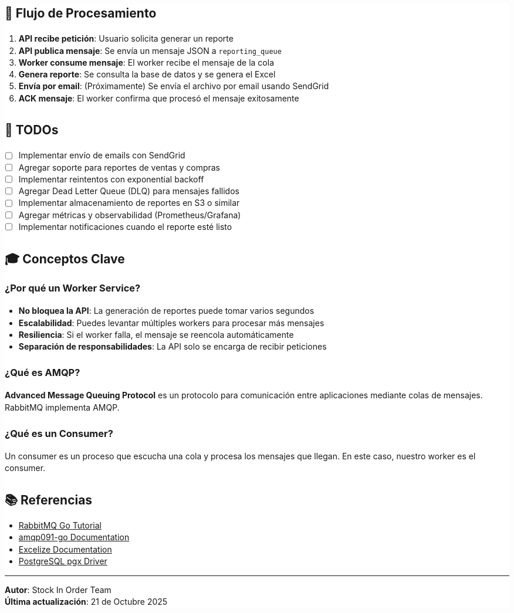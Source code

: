 ## 🔄 Flujo de Procesamiento

1. **API recibe petición**: Usuario solicita generar un reporte
2. **API publica mensaje**: Se envía un mensaje JSON a `reporting_queue`
3. **Worker consume mensaje**: El worker recibe el mensaje de la cola
4. **Genera reporte**: Se consulta la base de datos y se genera el Excel
5. **Envía por email**: (Próximamente) Se envía el archivo por email usando SendGrid
6. **ACK mensaje**: El worker confirma que procesó el mensaje exitosamente

## 📝 TODOs

- [ ] Implementar envío de emails con SendGrid
- [ ] Agregar soporte para reportes de ventas y compras
- [ ] Implementar reintentos con exponential backoff
- [ ] Agregar Dead Letter Queue (DLQ) para mensajes fallidos
- [ ] Implementar almacenamiento de reportes en S3 o similar
- [ ] Agregar métricas y observabilidad (Prometheus/Grafana)
- [ ] Implementar notificaciones cuando el reporte esté listo

## 🎓 Conceptos Clave

### ¿Por qué un Worker Service?

- **No bloquea la API**: La generación de reportes puede tomar varios segundos
- **Escalabilidad**: Puedes levantar múltiples workers para procesar más mensajes
- **Resiliencia**: Si el worker falla, el mensaje se reencola automáticamente
- **Separación de responsabilidades**: La API solo se encarga de recibir peticiones

### ¿Qué es AMQP?

**Advanced Message Queuing Protocol** es un protocolo para comunicación entre aplicaciones mediante colas de mensajes. RabbitMQ implementa AMQP.

### ¿Qué es un Consumer?

Un consumer es un proceso que escucha una cola y procesa los mensajes que llegan. En este caso, nuestro worker es el consumer.

## 📚 Referencias

- [RabbitMQ Go Tutorial](https://www.rabbitmq.com/tutorials/tutorial-one-go)
- [amqp091-go Documentation](https://pkg.go.dev/github.com/rabbitmq/amqp091-go)
- [Excelize Documentation](https://xuri.me/excelize/)
- [PostgreSQL pgx Driver](https://github.com/jackc/pgx)

---

**Autor**: Stock In Order Team  
**Última actualización**: 21 de Octubre 2025
